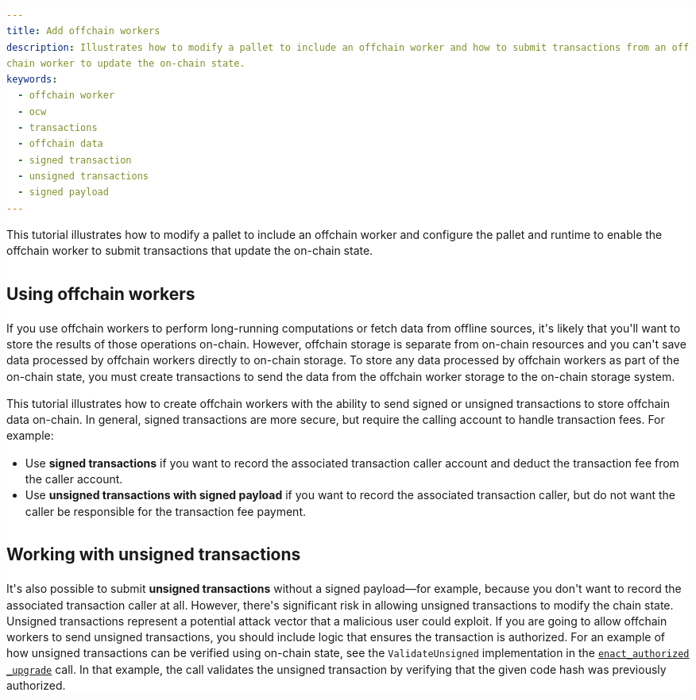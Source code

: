 ```yaml
---
title: Add offchain workers
description: Illustrates how to modify a pallet to include an offchain worker and how to submit transactions from an offchain worker to update the on-chain state.
keywords:
  - offchain worker
  - ocw
  - transactions
  - offchain data
  - signed transaction
  - unsigned transactions
  - signed payload
---
```


This tutorial illustrates how to modify a pallet to include an offchain worker and configure the pallet and runtime to enable the offchain worker to submit transactions that update the on-chain state.

## Using offchain workers

If you use offchain workers to perform long-running computations or fetch data from offline sources, it's likely that you'll want to store the results of those operations on-chain.
However, offchain storage is separate from on-chain resources and you can't save data processed by offchain workers directly to on-chain storage.
To store any data processed by offchain workers as part of the on-chain state, you must create transactions to send the data from the offchain worker storage to the on-chain storage system.

This tutorial illustrates how to create offchain workers with the ability to send signed or unsigned transactions to store offchain data on-chain.
In general, signed transactions are more secure, but require the calling account to handle transaction fees.
For example:

- Use **signed transactions** if you want to record the associated transaction caller account and deduct the transaction fee from the caller account.
- Use **unsigned transactions with signed payload** if you want to record the associated transaction caller, but do not want the caller be responsible for the transaction fee payment.

## Working with unsigned transactions

It's also possible to submit **unsigned transactions** without a signed payload—for example, because you don't want to record the associated transaction caller at all.
However, there's significant risk in allowing unsigned transactions to modify the chain state.
Unsigned transactions represent a potential attack vector that a malicious user could exploit.
If you are going to allow offchain workers to send unsigned transactions, you should include logic that ensures the transaction is authorized.
For an example of how unsigned transactions can be verified using on-chain state, see the `ValidateUnsigned` implementation in the [`enact_authorized_upgrade`](https://github.com/paritytech/polkadot-sdk/blob/master/cumulus/pallets/parachain-system/src/lib.rs) call.
In that example, the call validates the unsigned transaction by verifying that the given code hash was previously authorized.
